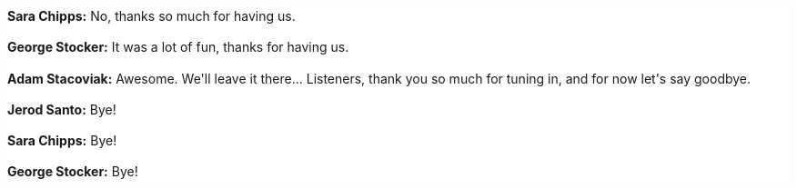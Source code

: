 **Sara Chipps:** No, thanks so much for having us.

**George Stocker:** It was a lot of fun, thanks for having us.

**Adam Stacoviak:** Awesome. We'll leave it there... Listeners, thank you so much for tuning in, and for now let's say goodbye.

**Jerod Santo:** Bye!

**Sara Chipps:** Bye!

**George Stocker:** Bye!
